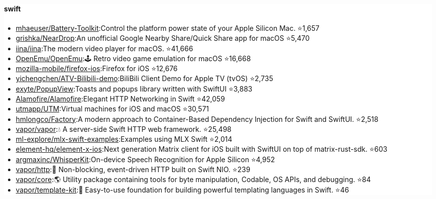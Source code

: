 #### swift
* [mhaeuser/Battery-Toolkit](https://github.com/mhaeuser/Battery-Toolkit):Control the platform power state of your Apple Silicon Mac. ⭐1,657
* [grishka/NearDrop](https://github.com/grishka/NearDrop):An unofficial Google Nearby Share/Quick Share app for macOS ⭐5,470
* [iina/iina](https://github.com/iina/iina):The modern video player for macOS. ⭐41,666
* [OpenEmu/OpenEmu](https://github.com/OpenEmu/OpenEmu):🕹 Retro video game emulation for macOS ⭐16,668
* [mozilla-mobile/firefox-ios](https://github.com/mozilla-mobile/firefox-ios):Firefox for iOS ⭐12,676
* [yichengchen/ATV-Bilibili-demo](https://github.com/yichengchen/ATV-Bilibili-demo):BiliBili Client Demo for Apple TV (tvOS) ⭐2,735
* [exyte/PopupView](https://github.com/exyte/PopupView):Toasts and popups library written with SwiftUI ⭐3,883
* [Alamofire/Alamofire](https://github.com/Alamofire/Alamofire):Elegant HTTP Networking in Swift ⭐42,059
* [utmapp/UTM](https://github.com/utmapp/UTM):Virtual machines for iOS and macOS ⭐30,571
* [hmlongco/Factory](https://github.com/hmlongco/Factory):A modern approach to Container-Based Dependency Injection for Swift and SwiftUI. ⭐2,518
* [vapor/vapor](https://github.com/vapor/vapor):💧 A server-side Swift HTTP web framework. ⭐25,498
* [ml-explore/mlx-swift-examples](https://github.com/ml-explore/mlx-swift-examples):Examples using MLX Swift ⭐2,014
* [element-hq/element-x-ios](https://github.com/element-hq/element-x-ios):Next generation Matrix client for iOS built with SwiftUI on top of matrix-rust-sdk. ⭐603
* [argmaxinc/WhisperKit](https://github.com/argmaxinc/WhisperKit):On-device Speech Recognition for Apple Silicon ⭐4,952
* [vapor/http](https://github.com/vapor/http):🚀 Non-blocking, event-driven HTTP built on Swift NIO. ⭐239
* [vapor/core](https://github.com/vapor/core):🌎 Utility package containing tools for byte manipulation, Codable, OS APIs, and debugging. ⭐84
* [vapor/template-kit](https://github.com/vapor/template-kit):📄 Easy-to-use foundation for building powerful templating languages in Swift. ⭐46
